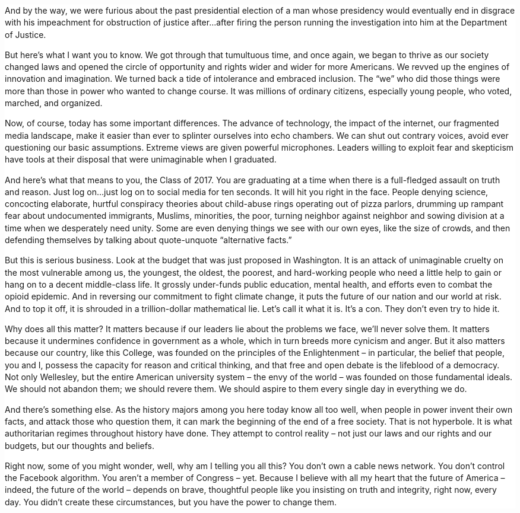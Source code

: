 And by the way, we were furious about the past presidential election of a man whose presidency would eventually end in disgrace with his impeachment for obstruction of justice after…after firing the person running the investigation into him at the Department of Justice.

But here’s what I want you to know. We got through that tumultuous time, and once again, we began to thrive as our society changed laws and opened the circle of opportunity and rights wider and wider for more Americans. We revved up the engines of innovation and imagination. We turned back a tide of intolerance and embraced inclusion. The “we” who did those things were more than those in power who wanted to change course. It was millions of ordinary citizens, especially young people, who voted, marched, and organized.

Now, of course, today has some important differences. The advance of technology, the impact of the internet, our fragmented media landscape, make it easier than ever to splinter ourselves into echo chambers. We can shut out contrary voices, avoid ever questioning our basic assumptions. Extreme views are given powerful microphones. Leaders willing to exploit fear and skepticism have tools at their disposal that were unimaginable when I graduated.

And here’s what that means to you, the Class of 2017. You are graduating at a time when there is a full-fledged assault on truth and reason. Just log on…just log on to social media for ten seconds. It will hit you right in the face. People denying science, concocting elaborate, hurtful conspiracy theories about child-abuse rings operating out of pizza parlors, drumming up rampant fear about undocumented immigrants, Muslims, minorities, the poor, turning neighbor against neighbor and sowing division at a time when we desperately need unity. Some are even denying things we see with our own eyes, like the size of crowds, and then defending themselves by talking about quote-unquote “alternative facts.”



But this is serious business. Look at the budget that was just proposed in Washington. It is an attack of unimaginable cruelty on the most vulnerable among us, the youngest, the oldest, the poorest, and hard-working people who need a little help to gain or hang on to a decent middle-class life. It grossly under-funds public education, mental health, and efforts even to combat the opioid epidemic. And in reversing our commitment to fight climate change, it puts the future of our nation and our world at risk. And to top it off, it is shrouded in a trillion-dollar mathematical lie. Let’s call it what it is. It’s a con. They don’t even try to hide it.

Why does all this matter? It matters because if our leaders lie about the problems we face, we’ll never solve them. It matters because it undermines confidence in government as a whole, which in turn breeds more cynicism and anger. But it also matters because our country, like this College, was founded on the principles of the Enlightenment – in particular, the belief that people, you and I, possess the capacity for reason and critical thinking, and that free and open debate is the lifeblood of a democracy. Not only Wellesley, but the entire American university system – the envy of the world – was founded on those fundamental ideals. We should not abandon them; we should revere them. We should aspire to them every single day in everything we do.

And there’s something else. As the history majors among you here today know all too well, when people in power invent their own facts, and attack those who question them, it can mark the beginning of the end of a free society. That is not hyperbole. It is what authoritarian regimes throughout history have done. They attempt to control reality – not just our laws and our rights and our budgets, but our thoughts and beliefs.

Right now, some of you might wonder, well, why am I telling you all this? You don’t own a cable news network. You don’t control the Facebook algorithm. You aren’t a member of Congress – yet. Because I believe with all my heart that the future of America – indeed, the future of the world – depends on brave, thoughtful people like you insisting on truth and integrity, right now, every day. You didn’t create these circumstances, but you have the power to change them.
